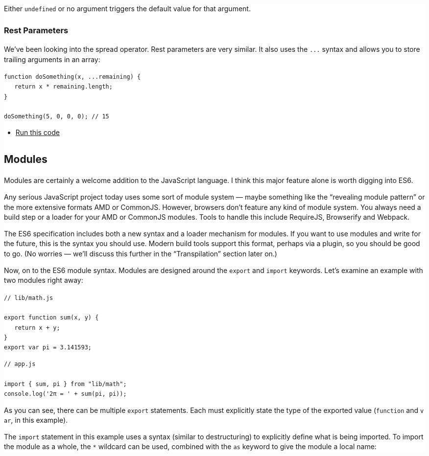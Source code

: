 <p>Either <code>undefined</code> or no argument triggers the default value for that argument.</p>

### Rest Parameters

<p>We’ve been looking into the spread operator. Rest parameters are very similar. It also uses the <code>...</code> syntax and allows you to store trailing arguments in an array:</p>

<pre><code class="language-javascript">function doSomething(x, ...remaining) {
   return x * remaining.length;
}

doSomething(5, 0, 0, 0); // 15
</code></pre>

<ul>
  <li><a href="https://babeljs.io/repl/#?experimental=false&evaluate=true&loose=false&spec=false&code=function%20doSomething(x%2C%20...remaining">Run this code</a></li>
</ul>

## Modules

Modules are certainly a welcome addition to the JavaScript language. I think this major feature alone is worth digging into ES6.

Any serious JavaScript project today uses some sort of module system — maybe something like the “revealing module pattern” or the more extensive formats AMD or CommonJS. However, browsers don’t feature any kind of module system. You always need a build step or a loader for your AMD or CommonJS modules. Tools to handle this include RequireJS, Browserify and Webpack.

The ES6 specification includes both a new syntax and a loader mechanism for modules. If you want to use modules and write for the future, this is the syntax you should use. Modern build tools support this format, perhaps via a plugin, so you should be good to go. (No worries — we’ll discuss this further in the “Transpilation” section later on.)

Now, on to the ES6 module syntax. Modules are designed around the <code>export</code> and <code>import</code> keywords. Let’s examine an example with two modules right away:

<pre><code class="language-javascript">// lib/math.js

export function sum(x, y) {
   return x + y;
}
export var pi = 3.141593;
</code></pre>

<pre><code class="language-javascript">// app.js

import { sum, pi } from "lib/math";
console.log('2π = ' + sum(pi, pi));
</code></pre>

<p>As you can see, there can be multiple <code>export</code> statements. Each must explicitly state the type of the exported value (<code>function</code> and <code>var</code>, in this example).</p>

<p>The <code>import</code> statement in this example uses a syntax (similar to destructuring) to explicitly define what is being imported. To import the module as a whole, the <code>*</code> wildcard can be used, combined with the <code>as</code> keyword to give the module a local name:</p>

